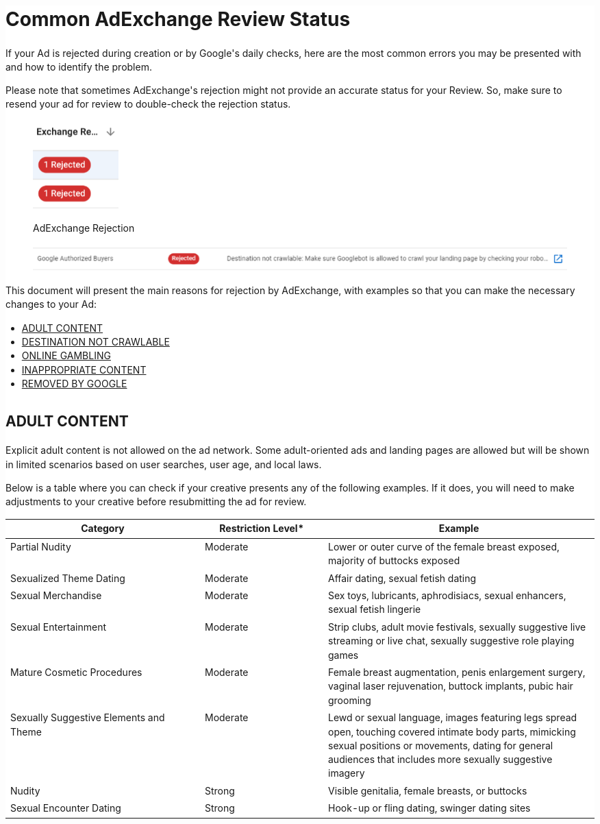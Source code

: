 # Common AdExchange Review Status

If your Ad is rejected during creation or by Google's daily checks, here are the most common errors you may be presented with and how to identify the problem.

Please note that sometimes AdExchange's rejection might not provide an accurate status for your Review. So, make sure to resend your ad for review to double-check the rejection status.



<figure><img src="../../../.gitbook/assets/image (8) (6).png" alt="" width="125"><figcaption><p>AdExchange Rejection</p></figcaption></figure>

<figure><img src="../../../.gitbook/assets/image (1) (2).png" alt=""><figcaption></figcaption></figure>

This document will present the main reasons for rejection by AdExchange, with examples so that you can make the necessary changes to your Ad:

* [ADULT CONTENT](common-adexchange-review-status.md#adult-content)
* [DESTINATION NOT CRAWLABLE](common-adexchange-review-status.md#destination-not-crawlable)
* [ONLINE GAMBLING](common-adexchange-review-status.md#online-gambling)
* [INAPPROPRIATE CONTENT](common-adexchange-review-status.md#inappropriate-content)
* [REMOVED BY GOOGLE](common-adexchange-review-status.md#removed-by-google)

## ADULT CONTENT

Explicit adult content is not allowed on the ad network. Some adult-oriented ads and landing pages are allowed but will be shown in limited scenarios based on user searches, user age, and local laws.

Below is a table where you can check if your creative presents any of the following examples. If it does, you will need to make adjustments to your creative before resubmitting the ad for review.



<table><thead><tr><th width="270">Category</th><th width="166">Restriction Level*</th><th>Example</th></tr></thead><tbody><tr><td>Partial Nudity</td><td>Moderate</td><td>Lower or outer curve of the female breast exposed, majority of buttocks exposed</td></tr><tr><td>Sexualized Theme Dating</td><td>Moderate</td><td>Affair dating, sexual fetish dating</td></tr><tr><td>Sexual Merchandise</td><td>Moderate</td><td>Sex toys, lubricants, aphrodisiacs, sexual enhancers, sexual fetish lingerie</td></tr><tr><td>Sexual Entertainment</td><td>Moderate</td><td>Strip clubs, adult movie festivals, sexually suggestive live streaming or live chat, sexually suggestive role playing games</td></tr><tr><td>Mature Cosmetic Procedures</td><td>Moderate</td><td>Female breast augmentation, penis enlargement surgery, vaginal laser rejuvenation, buttock implants, pubic hair grooming</td></tr><tr><td>Sexually Suggestive Elements and Theme</td><td>Moderate</td><td>Lewd or sexual language, images featuring legs spread open, touching covered intimate body parts, mimicking sexual positions or movements, dating for general audiences that includes more sexually suggestive imagery</td></tr><tr><td>Nudity</td><td>Strong</td><td>Visible genitalia, female breasts, or buttocks</td></tr><tr><td>Sexual Encounter Dating</td><td>Strong</td><td>Hook-up or fling dating, swinger dating sites</td></tr></tbody></table>

